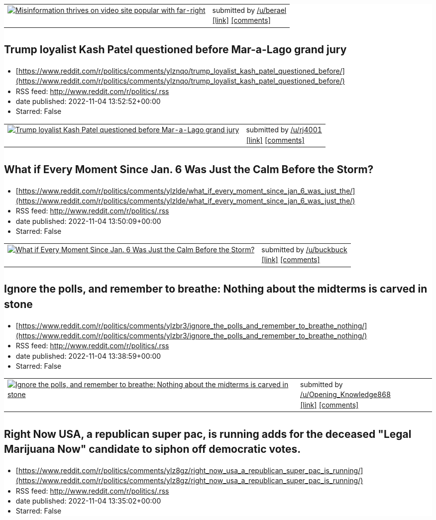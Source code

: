 <table> <tr><td> <a href="https://www.reddit.com/r/politics/comments/ylzpcl/misinformation_thrives_on_video_site_popular_with/"> <img alt="Misinformation thrives on video site popular with far-right" src="https://external-preview.redd.it/843ANfvbcKalHEg6rMOqJe_7YYi8q3gXysRWW2kl2cs.jpg?width=640&amp;crop=smart&amp;auto=webp&amp;s=9b7d767bdc57718524d6884501a3db9dadc406a3" title="Misinformation thrives on video site popular with far-right" /> </a> </td><td> &#32; submitted by &#32; <a href="https://www.reddit.com/user/berael"> /u/berael </a> <br /> <span><a href="https://apnews.com/article/2022-midterm-elections-steve-bannon-technology-government-and-politics-misinformation-3cc32df89adf0935ce0faafba95f8ba9">[link]</a></span> &#32; <span><a href="https://www.reddit.com/r/politics/comments/ylzpcl/misinformation_thrives_on_video_site_popular_with/">[comments]</a></span> </td></tr></table>

## Trump loyalist Kash Patel questioned before Mar-a-Lago grand jury
 - [https://www.reddit.com/r/politics/comments/ylznqo/trump_loyalist_kash_patel_questioned_before/](https://www.reddit.com/r/politics/comments/ylznqo/trump_loyalist_kash_patel_questioned_before/)
 - RSS feed: http://www.reddit.com/r/politics/.rss
 - date published: 2022-11-04 13:52:52+00:00
 - Starred: False

<table> <tr><td> <a href="https://www.reddit.com/r/politics/comments/ylznqo/trump_loyalist_kash_patel_questioned_before/"> <img alt="Trump loyalist Kash Patel questioned before Mar-a-Lago grand jury" src="https://external-preview.redd.it/SW-MEz1Hc8UxYCCLQmUmgY81hc8eW50cbQFXzLODZmY.jpg?width=640&amp;crop=smart&amp;auto=webp&amp;s=a02cbd0382b3fce304baecdaba2ce5df602d4693" title="Trump loyalist Kash Patel questioned before Mar-a-Lago grand jury" /> </a> </td><td> &#32; submitted by &#32; <a href="https://www.reddit.com/user/rj4001"> /u/rj4001 </a> <br /> <span><a href="https://www.washingtonpost.com/national-security/2022/11/03/kash-patel-grand-jury-trump/">[link]</a></span> &#32; <span><a href="https://www.reddit.com/r/politics/comments/ylznqo/trump_loyalist_kash_patel_questioned_before/">[comments]</a></span> </td></tr></table>

## What if Every Moment Since Jan. 6 Was Just the Calm Before the Storm?
 - [https://www.reddit.com/r/politics/comments/ylzlde/what_if_every_moment_since_jan_6_was_just_the/](https://www.reddit.com/r/politics/comments/ylzlde/what_if_every_moment_since_jan_6_was_just_the/)
 - RSS feed: http://www.reddit.com/r/politics/.rss
 - date published: 2022-11-04 13:50:09+00:00
 - Starred: False

<table> <tr><td> <a href="https://www.reddit.com/r/politics/comments/ylzlde/what_if_every_moment_since_jan_6_was_just_the/"> <img alt="What if Every Moment Since Jan. 6 Was Just the Calm Before the Storm?" src="https://external-preview.redd.it/tRtCnD9Ru0bzvzU6tjls3tHEL1c6vUliyG1UTxpXzSE.jpg?width=640&amp;crop=smart&amp;auto=webp&amp;s=87a701c789c4f39335b580a05c1afab4e80dd44f" title="What if Every Moment Since Jan. 6 Was Just the Calm Before the Storm?" /> </a> </td><td> &#32; submitted by &#32; <a href="https://www.reddit.com/user/buckbuck"> /u/buckbuck </a> <br /> <span><a href="https://www.nytimes.com/2022/11/03/opinion/january-6-democracy.html">[link]</a></span> &#32; <span><a href="https://www.reddit.com/r/politics/comments/ylzlde/what_if_every_moment_since_jan_6_was_just_the/">[comments]</a></span> </td></tr></table>

## Ignore the polls, and remember to breathe: Nothing about the midterms is carved in stone
 - [https://www.reddit.com/r/politics/comments/ylzbr3/ignore_the_polls_and_remember_to_breathe_nothing/](https://www.reddit.com/r/politics/comments/ylzbr3/ignore_the_polls_and_remember_to_breathe_nothing/)
 - RSS feed: http://www.reddit.com/r/politics/.rss
 - date published: 2022-11-04 13:38:59+00:00
 - Starred: False

<table> <tr><td> <a href="https://www.reddit.com/r/politics/comments/ylzbr3/ignore_the_polls_and_remember_to_breathe_nothing/"> <img alt="Ignore the polls, and remember to breathe: Nothing about the midterms is carved in stone" src="https://external-preview.redd.it/KTsoMRVS9ludIqSOn_jzKwR-so9582jyjdhNTKskhA0.jpg?width=640&amp;crop=smart&amp;auto=webp&amp;s=8191b5ac41f053508da474cb2ab0ee6b44086008" title="Ignore the polls, and remember to breathe: Nothing about the midterms is carved in stone" /> </a> </td><td> &#32; submitted by &#32; <a href="https://www.reddit.com/user/Opening_Knowledge868"> /u/Opening_Knowledge868 </a> <br /> <span><a href="https://www.salon.com/2022/11/04/ignore-the-polls-and-remember-to-breathe-nothing-about-the-midterms-is-carved-in-stone/">[link]</a></span> &#32; <span><a href="https://www.reddit.com/r/politics/comments/ylzbr3/ignore_the_polls_and_remember_to_breathe_nothing/">[comments]</a></span> </td></tr></table>

## Right Now USA, a republican super pac, is running adds for the deceased "Legal Marijuana Now" candidate to siphon off democratic votes.
 - [https://www.reddit.com/r/politics/comments/ylz8gz/right_now_usa_a_republican_super_pac_is_running/](https://www.reddit.com/r/politics/comments/ylz8gz/right_now_usa_a_republican_super_pac_is_running/)
 - RSS feed: http://www.reddit.com/r/politics/.rss
 - date published: 2022-11-04 13:35:02+00:00
 - Starred: False

